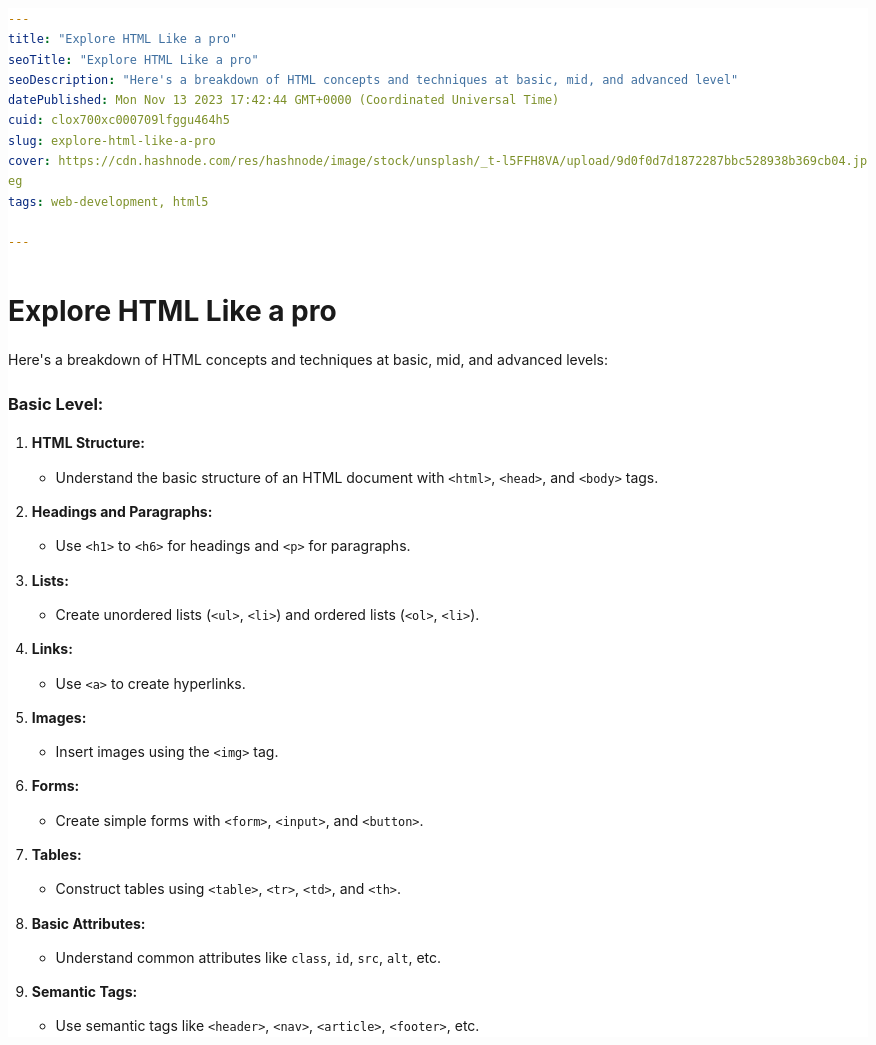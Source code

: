 ```yaml
---
title: "Explore HTML Like a pro"
seoTitle: "Explore HTML Like a pro"
seoDescription: "Here's a breakdown of HTML concepts and techniques at basic, mid, and advanced level"
datePublished: Mon Nov 13 2023 17:42:44 GMT+0000 (Coordinated Universal Time)
cuid: clox700xc000709lfggu464h5
slug: explore-html-like-a-pro
cover: https://cdn.hashnode.com/res/hashnode/image/stock/unsplash/_t-l5FFH8VA/upload/9d0f0d7d1872287bbc528938b369cb04.jpeg
tags: web-development, html5

---
```


# Explore HTML Like a pro

Here's a breakdown of HTML concepts and techniques at basic, mid, and advanced levels:

### Basic Level:

1. **HTML Structure:**
    
    * Understand the basic structure of an HTML document with `<html>`, `<head>`, and `<body>` tags.
        
2. **Headings and Paragraphs:**
    
    * Use `<h1>` to `<h6>` for headings and `<p>` for paragraphs.
        
3. **Lists:**
    
    * Create unordered lists (`<ul>`, `<li>`) and ordered lists (`<ol>`, `<li>`).
        
4. **Links:**
    
    * Use `<a>` to create hyperlinks.
        
5. **Images:**
    
    * Insert images using the `<img>` tag.
        
6. **Forms:**
    
    * Create simple forms with `<form>`, `<input>`, and `<button>`.
        
7. **Tables:**
    
    * Construct tables using `<table>`, `<tr>`, `<td>`, and `<th>`.
        
8. **Basic Attributes:**
    
    * Understand common attributes like `class`, `id`, `src`, `alt`, etc.
        
9. **Semantic Tags:**
    
    * Use semantic tags like `<header>`, `<nav>`, `<article>`, `<footer>`, etc.
        